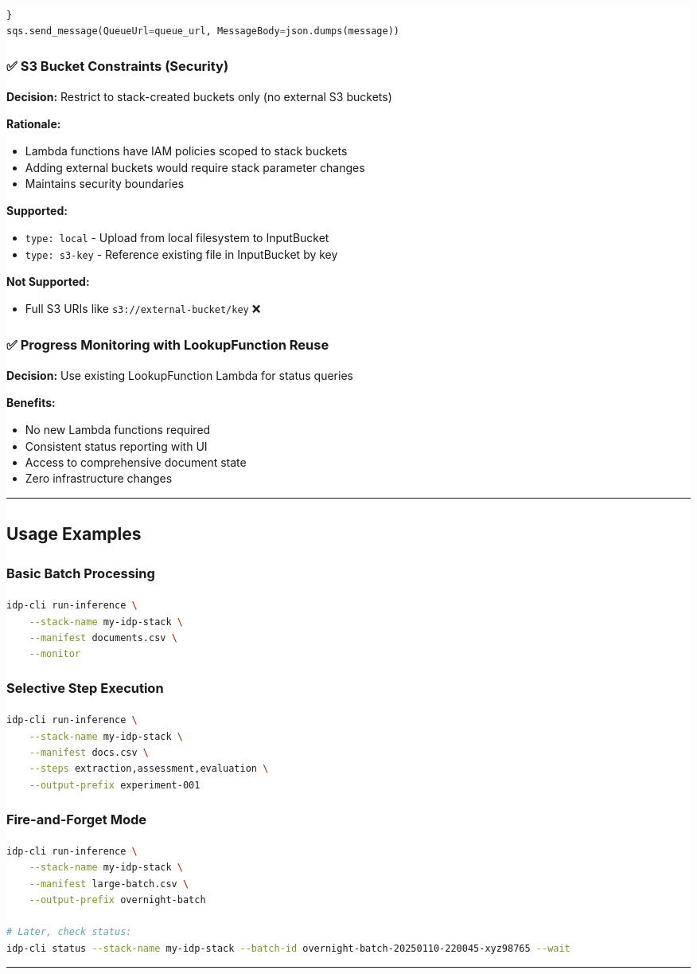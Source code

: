 ```python
}
sqs.send_message(QueueUrl=queue_url, MessageBody=json.dumps(message))
```

### ✅ S3 Bucket Constraints (Security)

**Decision:** Restrict to stack-created buckets only (no external S3 buckets)

**Rationale:**
- Lambda functions have IAM policies scoped to stack buckets
- Adding external buckets would require stack parameter changes
- Maintains security boundaries

**Supported:**
- `type: local` - Upload from local filesystem to InputBucket
- `type: s3-key` - Reference existing file in InputBucket by key

**Not Supported:**
- Full S3 URIs like `s3://external-bucket/key` ❌

### ✅ Progress Monitoring with LookupFunction Reuse

**Decision:** Use existing LookupFunction Lambda for status queries

**Benefits:**
- No new Lambda functions required
- Consistent status reporting with UI
- Access to comprehensive document state
- Zero infrastructure changes

---

## Usage Examples

### Basic Batch Processing
```bash
idp-cli run-inference \
    --stack-name my-idp-stack \
    --manifest documents.csv \
    --monitor
```

### Selective Step Execution
```bash
idp-cli run-inference \
    --stack-name my-idp-stack \
    --manifest docs.csv \
    --steps extraction,assessment,evaluation \
    --output-prefix experiment-001
```

### Fire-and-Forget Mode
```bash
idp-cli run-inference \
    --stack-name my-idp-stack \
    --manifest large-batch.csv \
    --output-prefix overnight-batch

# Later, check status:
idp-cli status --stack-name my-idp-stack --batch-id overnight-batch-20250110-220045-xyz98765 --wait
```

---